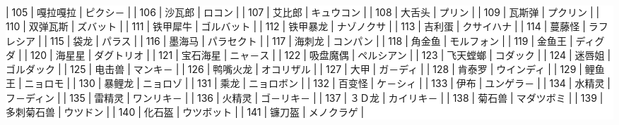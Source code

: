 | 105 | 嘎拉嘎拉 | ピクシ－ |
| 106 | 沙瓦郎 | ロコン |
| 107 | 艾比郎 | キュウコン |
| 108 | 大舌头 | プリン |
| 109 | 瓦斯弹 | プクリン |
| 110 | 双弹瓦斯 | ズバット |
| 111 | 铁甲犀牛 | ゴルバット |
| 112 | 铁甲暴龙 | ナゾノクサ |
| 113 | 吉利蛋 | クサイハナ |
| 114 | 蔓藤怪 | ラフレシア |
| 115 | 袋龙 | パラス |
| 116 | 墨海马 | パラセクト |
| 117 | 海刺龙 | コンパン |
| 118 | 角金鱼 | モルフォン |
| 119 | 金鱼王 | ディグダ |
| 120 | 海星星 | ダグトリオ |
| 121 | 宝石海星 | ニャ－ス |
| 122 | 吸盘魔偶 | ペルシアン |
| 123 | 飞天螳螂 | コダック |
| 124 | 迷唇姐 | ゴルダック |
| 125 | 电击兽 | マンキ－ |
| 126 | 鸭嘴火龙 | オコリザル |
| 127 | 大甲 | ガ－ディ |
| 128 | 肯泰罗 | ウインディ |
| 129 | 鲤鱼王 | ニョロモ |
| 130 | 暴鲤龙 | ニョロゾ |
| 131 | 乘龙 | ニョロボン |
| 132 | 百变怪 | ケ－シィ |
| 133 | 伊布 | ユンゲラ－ |
| 134 | 水精灵 | フ－ディン |
| 135 | 雷精灵 | ワンリキ－ |
| 136 | 火精灵 | ゴ－リキ－ |
| 137 | ３Ｄ龙 | カイリキ－ |
| 138 | 菊石兽 | マダツボミ |
| 139 | 多刺菊石兽 | ウツドン |
| 140 | 化石盔 | ウツボット |
| 141 | 镰刀盔 | メノクラゲ |